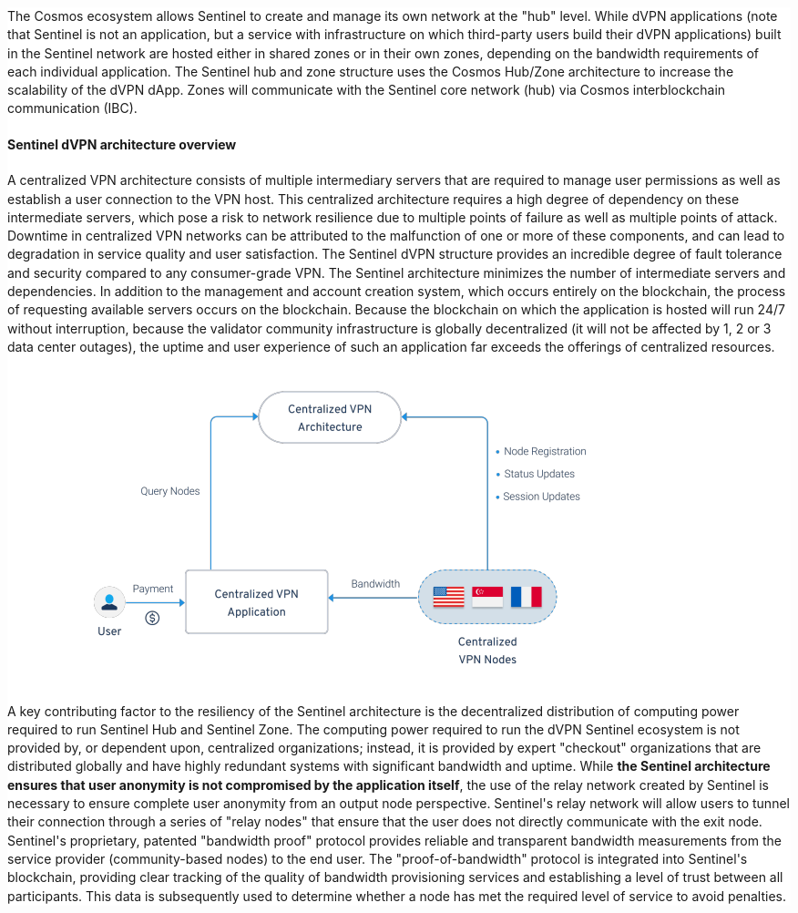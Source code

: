 The Cosmos ecosystem allows Sentinel to create and manage its own network at the "hub" level. While dVPN applications (note that Sentinel is not an application, but a service with infrastructure on which third-party users build their dVPN applications) built in the Sentinel network are hosted either in shared zones or in their own zones, depending on the bandwidth requirements of each individual application. The Sentinel hub and zone structure uses the Cosmos Hub/Zone architecture to increase the scalability of the dVPN dApp. Zones will communicate with the Sentinel core network (hub) via Cosmos interblockchain communication (IBC).

#### **Sentinel dVPN architecture overview**

A centralized VPN architecture consists of multiple intermediary servers that are required to manage user permissions as well as establish a user connection to the VPN host. This centralized architecture requires a high degree of dependency on these intermediate servers, which pose a risk to network resilience due to multiple points of failure as well as multiple points of attack. Downtime in centralized VPN networks can be attributed to the malfunction of one or more of these components, and can lead to degradation in service quality and user satisfaction. The Sentinel dVPN structure provides an incredible degree of fault tolerance and security compared to any consumer-grade VPN. The Sentinel architecture minimizes the number of intermediate servers and dependencies. In addition to the management and account creation system, which occurs entirely on the blockchain, the process of requesting available servers occurs on the blockchain. Because the blockchain on which the application is hosted will run 24/7 without interruption, because the validator community infrastructure is globally decentralized (it will not be affected by 1, 2 or 3 data center outages), the uptime and user experience of such an application far exceeds the offerings of centralized resources.

<figure><img src="../.gitbook/assets/image (34) (1).png" alt=""><figcaption></figcaption></figure>

A key contributing factor to the resiliency of the Sentinel architecture is the decentralized distribution of computing power required to run Sentinel Hub and Sentinel Zone. The computing power required to run the dVPN Sentinel ecosystem is not provided by, or dependent upon, centralized organizations; instead, it is provided by expert "checkout" organizations that are distributed globally and have highly redundant systems with significant bandwidth and uptime. While **the Sentinel architecture ensures that user anonymity is not compromised by the application itself**, the use of the relay network created by Sentinel is necessary to ensure complete user anonymity from an output node perspective. Sentinel's relay network will allow users to tunnel their connection through a series of "relay nodes" that ensure that the user does not directly communicate with the exit node. Sentinel's proprietary, patented "bandwidth proof" protocol provides reliable and transparent bandwidth measurements from the service provider (community-based nodes) to the end user. The "proof-of-bandwidth" protocol is integrated into Sentinel's blockchain, providing clear tracking of the quality of bandwidth provisioning services and establishing a level of trust between all participants. This data is subsequently used to determine whether a node has met the required level of service to avoid penalties.
